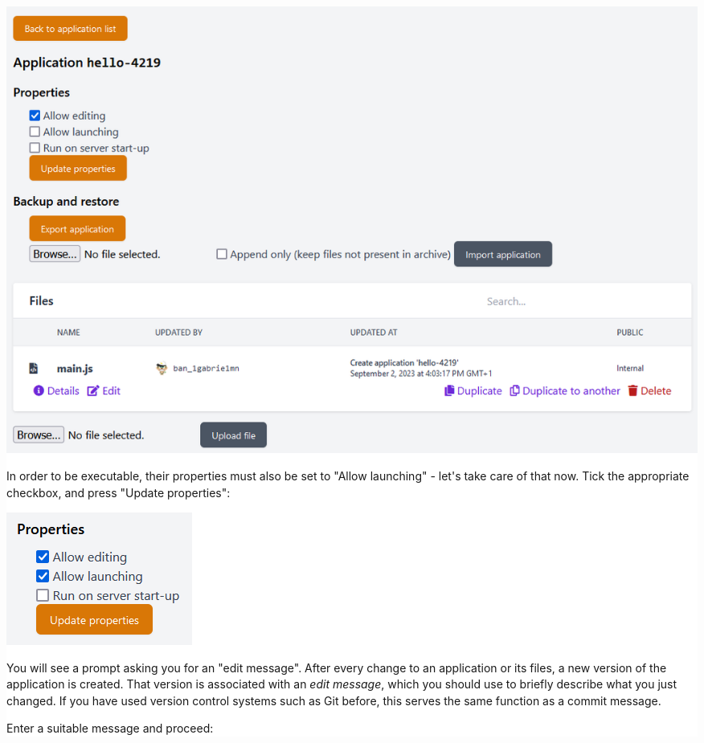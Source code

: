 ![Application details](../assets/getting-started/application_details.png)

In order to be executable, their properties must also be set to "Allow launching" - let's take care of that now.
Tick the appropriate checkbox, and press "Update properties":

![Application properties](../assets/getting-started/application_properties.png)

You will see a prompt asking you for an "edit message".
After every change to an application or its files, a new version of the application is created.
That version is associated with an _edit message_, which you should use to briefly describe what you just changed.
If you have used version control systems such as Git before, this serves the same function as a commit message.

Enter a suitable message and proceed:
